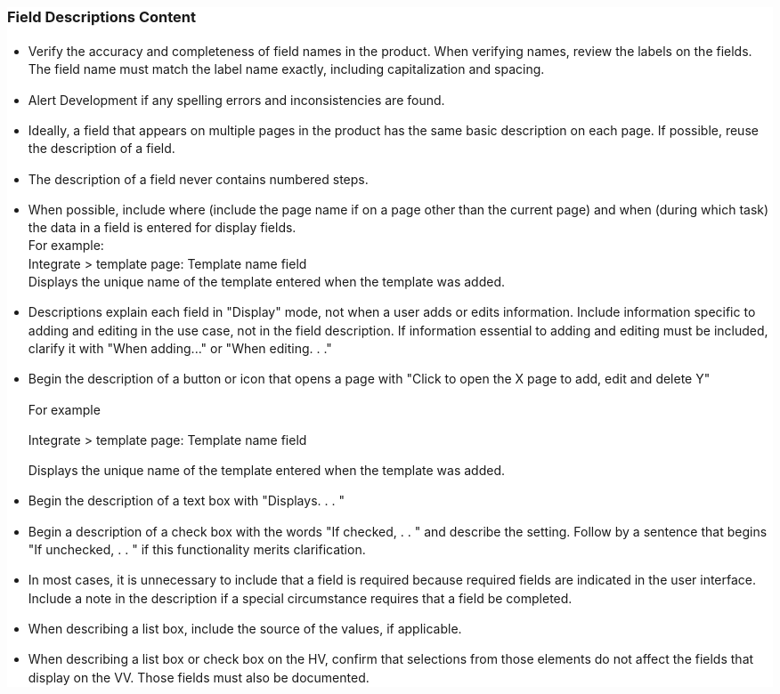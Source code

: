 ### Field Descriptions Content

-   Verify the accuracy and completeness of field names in the product.
    When verifying names, review the labels on the fields. The field
    name must match the label name exactly, including capitalization and
    spacing.

-   Alert Development if any spelling errors and inconsistencies are
    found.

-   Ideally, a field that appears on multiple pages in the product has
    the same basic description on each page. If possible, reuse the
    description of a field.

-   The description of a field never contains numbered steps.

-   When possible, include where (include the page name if on a page
    other than the current page) and when (during which task) the data
    in a field is entered for display fields.\
    For example:\
    Integrate \> template page: Template name field\
    Displays the unique name of the template entered when the template
    was added.

-   Descriptions explain each field in "Display" mode, not when a user
    adds or edits information. Include information specific to adding
    and editing in the use case, not in the field description. If
    information essential to adding and editing must be included,
    clarify it with "When adding..." or "When editing. . ."

-   Begin the description of a button or icon that opens a page with
    "Click to open the X page to add, edit and delete Y"

    For example

    Integrate \> template page: Template name field

    Displays the unique name of the template entered when the template
    was added.

-   Begin the description of a text box with "Displays. . . "

-   Begin a description of a check box with the words "If checked, . . "
    and describe the setting. Follow by a sentence that begins "If
    unchecked, . . " if this functionality merits clarification.

-   In most cases, it is unnecessary to include that a field is required
    because required fields are indicated in the user interface. Include
    a note in the description if a special circumstance requires that a
    field be completed.

-   When describing a list box, include the source of the values, if
    applicable.

-   When describing a list box or check box on the HV, confirm that
    selections from those elements do not affect the fields that display
    on the VV. Those fields must also be documented.
